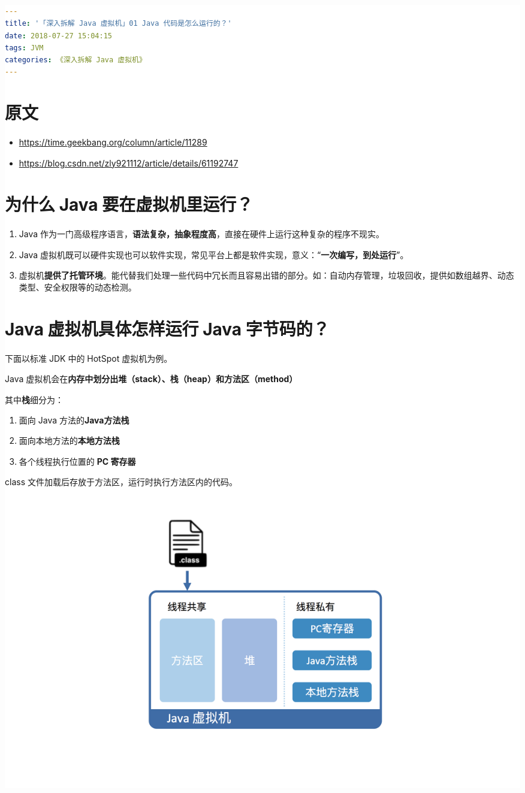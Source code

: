 ```yaml
---
title: '「深入拆解 Java 虚拟机」01 Java 代码是怎么运行的？'
date: 2018-07-27 15:04:15
tags: JVM
categories: 《深入拆解 Java 虚拟机》
---
```


# 原文

- https://time.geekbang.org/column/article/11289

- https://blog.csdn.net/zly921112/article/details/61192747

# 为什么 Java 要在虚拟机里运行？

1. Java 作为一门高级程序语言，**语法复杂，抽象程度高**，直接在硬件上运行这种复杂的程序不现实。

2. Java 虚拟机既可以硬件实现也可以软件实现，常见平台上都是软件实现，意义：“**一次编写，到处运行**”。

3. 虚拟机**提供了托管环境**。能代替我们处理一些代码中冗长而且容易出错的部分。如：自动内存管理，垃圾回收，提供如数组越界、动态类型、安全权限等的动态检测。

# Java 虚拟机具体怎样运行 Java 字节码的？

下面以标准 JDK 中的 HotSpot 虚拟机为例。

Java 虚拟机会在**内存中划分出堆（stack）、栈（heap）和方法区（method）**

其中**栈**细分为：

1. 面向 Java 方法的**Java方法栈**

2. 面向本地方法的**本地方法栈**

3. 各个线程执行位置的 **PC 寄存器**

class 文件加载后存放于方法区，运行时执行方法区内的代码。

![ram](/images/posts/JVM/01/ram.png)
